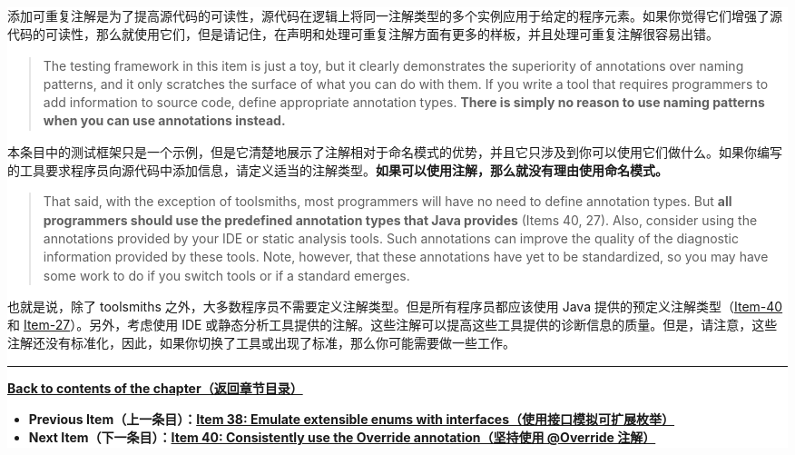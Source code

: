 添加可重复注解是为了提高源代码的可读性，源代码在逻辑上将同一注解类型的多个实例应用于给定的程序元素。如果你觉得它们增强了源代码的可读性，那么就使用它们，但是请记住，在声明和处理可重复注解方面有更多的样板，并且处理可重复注解很容易出错。

> The testing framework in this item is just a toy, but it clearly demonstrates the superiority of annotations over naming patterns, and it only scratches the surface of what you can do with them. If you write a tool that requires programmers to add information to source code, define appropriate annotation types. **There is simply no reason to use naming patterns when you can use annotations instead.**

本条目中的测试框架只是一个示例，但是它清楚地展示了注解相对于命名模式的优势，并且它只涉及到你可以使用它们做什么。如果你编写的工具要求程序员向源代码中添加信息，请定义适当的注解类型。**如果可以使用注解，那么就没有理由使用命名模式。**

> That said, with the exception of toolsmiths, most programmers will have no need to define annotation types. But **all programmers should use the predefined annotation types that Java provides** (Items 40, 27). Also, consider using the annotations provided by your IDE or static analysis tools. Such annotations can improve the quality of the diagnostic information provided by these tools. Note, however, that these annotations have yet to be standardized, so you may have some work to do if you switch tools or if a standard emerges.

也就是说，除了 toolsmiths 之外，大多数程序员不需要定义注解类型。但是所有程序员都应该使用 Java 提供的预定义注解类型（[Item-40](/Chapter-6/Chapter-6-Item-40-Consistently-use-the-Override-annotation.md) 和 [Item-27](/Chapter-5/Chapter-5-Item-27-Eliminate-unchecked-warnings.md)）。另外，考虑使用 IDE 或静态分析工具提供的注解。这些注解可以提高这些工具提供的诊断信息的质量。但是，请注意，这些注解还没有标准化，因此，如果你切换了工具或出现了标准，那么你可能需要做一些工作。

---
**[Back to contents of the chapter（返回章节目录）](/Chapter-6/Chapter-6-Introduction.md)**
- **Previous Item（上一条目）：[Item 38: Emulate extensible enums with interfaces（使用接口模拟可扩展枚举）](/Chapter-6/Chapter-6-Item-38-Emulate-extensible-enums-with-interfaces.md)**
- **Next Item（下一条目）：[Item 40: Consistently use the Override annotation（坚持使用 @Override 注解）](/Chapter-6/Chapter-6-Item-40-Consistently-use-the-Override-annotation.md)**

